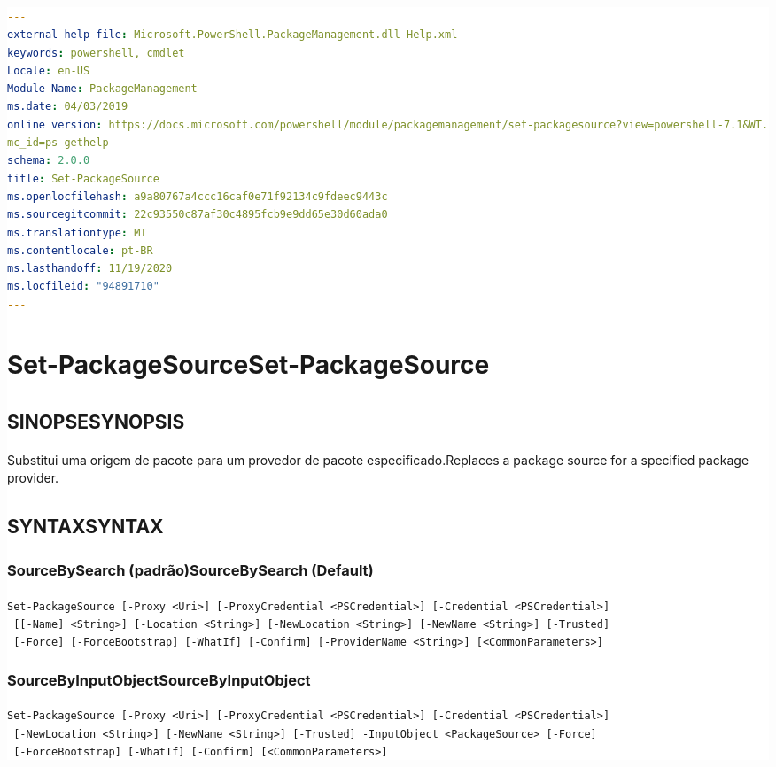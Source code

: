 ```yaml
---
external help file: Microsoft.PowerShell.PackageManagement.dll-Help.xml
keywords: powershell, cmdlet
Locale: en-US
Module Name: PackageManagement
ms.date: 04/03/2019
online version: https://docs.microsoft.com/powershell/module/packagemanagement/set-packagesource?view=powershell-7.1&WT.mc_id=ps-gethelp
schema: 2.0.0
title: Set-PackageSource
ms.openlocfilehash: a9a80767a4ccc16caf0e71f92134c9fdeec9443c
ms.sourcegitcommit: 22c93550c87af30c4895fcb9e9dd65e30d60ada0
ms.translationtype: MT
ms.contentlocale: pt-BR
ms.lasthandoff: 11/19/2020
ms.locfileid: "94891710"
---
```

# <span data-ttu-id="0826c-103">Set-PackageSource</span><span class="sxs-lookup"><span data-stu-id="0826c-103">Set-PackageSource</span></span>

## <span data-ttu-id="0826c-104">SINOPSE</span><span class="sxs-lookup"><span data-stu-id="0826c-104">SYNOPSIS</span></span>
<span data-ttu-id="0826c-105">Substitui uma origem de pacote para um provedor de pacote especificado.</span><span class="sxs-lookup"><span data-stu-id="0826c-105">Replaces a package source for a specified package provider.</span></span>

## <span data-ttu-id="0826c-106">SYNTAX</span><span class="sxs-lookup"><span data-stu-id="0826c-106">SYNTAX</span></span>

### <span data-ttu-id="0826c-107">SourceBySearch (padrão)</span><span class="sxs-lookup"><span data-stu-id="0826c-107">SourceBySearch (Default)</span></span>

```
Set-PackageSource [-Proxy <Uri>] [-ProxyCredential <PSCredential>] [-Credential <PSCredential>]
 [[-Name] <String>] [-Location <String>] [-NewLocation <String>] [-NewName <String>] [-Trusted]
 [-Force] [-ForceBootstrap] [-WhatIf] [-Confirm] [-ProviderName <String>] [<CommonParameters>]
```

### <span data-ttu-id="0826c-108">SourceByInputObject</span><span class="sxs-lookup"><span data-stu-id="0826c-108">SourceByInputObject</span></span>

```
Set-PackageSource [-Proxy <Uri>] [-ProxyCredential <PSCredential>] [-Credential <PSCredential>]
 [-NewLocation <String>] [-NewName <String>] [-Trusted] -InputObject <PackageSource> [-Force]
 [-ForceBootstrap] [-WhatIf] [-Confirm] [<CommonParameters>]
```
